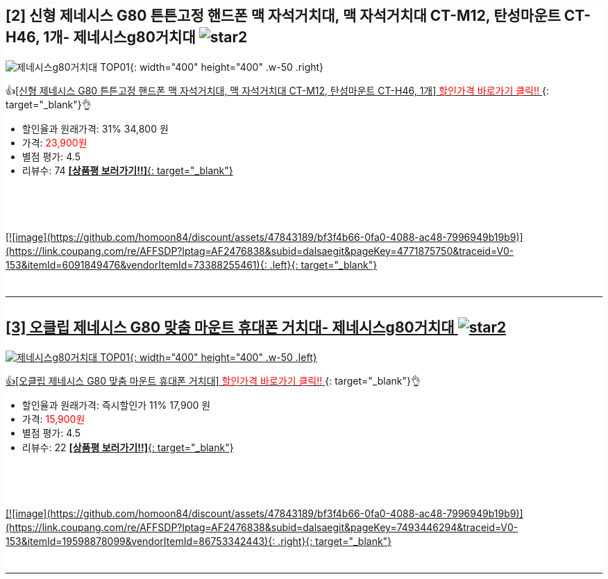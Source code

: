 
        
       
## [2] 신형 제네시스 G80 튼튼고정 핸드폰 맥 자석거치대, 맥 자석거치대 CT-M12, 탄성마운트 CT-H46, 1개- 제네시스g80거치대  <img width="81" alt="star2" src="https://user-images.githubusercontent.com/78655692/151471960-29c5febe-c509-4c6d-99f4-a2203eb193c5.png">

![제네시스g80거치대 TOP01](https://thumbnail10.coupangcdn.com/thumbnails/remote/230x230ex/image/vendor_inventory/2f8a/52eff039204303801f7a3701774fa01f08f32a3ca4566a8b11ee92822c12.jpg){: width="400" height="400" .w-50 .right}


👍<a href="https://link.coupang.com/re/AFFSDP?lptag=AF2476838&subid=dalsaegit&pageKey=4771875750&traceid=V0-153&itemId=6091849476&vendorItemId=73388255461">[신형 제네시스 G80 튼튼고정 핸드폰 맥 자석거치대, 맥 자석거치대 CT-M12, 탄성마운트 CT-H46, 1개]<font color=red> 할인가격 바로가기 클릭!! </font></a>{: target="_blank"}👌
<br>
- 할인율과 원래가격: 31%  34,800   원
- 가격: <span style='color:red'>23,900원</span>
- 별점 평가: 4.5
- 리뷰수: 74 <a href="https://link.coupang.com/re/AFFSDP?lptag=AF2476838&subid=dalsaegit&pageKey=4771875750&traceid=V0-153&itemId=6091849476&vendorItemId=73388255461"> <strong>[상품평 보러가기!!]</strong>{: target="_blank"}
<br>
<br>
<br>
[![image](https://github.com/homoon84/discount/assets/47843189/bf3f4b66-0fa0-4088-ac48-7996949b19b9)](https://link.coupang.com/re/AFFSDP?lptag=AF2476838&subid=dalsaegit&pageKey=4771875750&traceid=V0-153&itemId=6091849476&vendorItemId=73388255461){: .left}{: target="_blank"}
<br>
<br>

---

        
       
## [3] 오클립 제네시스 G80 맞춤 마운트 휴대폰 거치대- 제네시스g80거치대  <img width="81" alt="star2" src="https://user-images.githubusercontent.com/78655692/151471960-29c5febe-c509-4c6d-99f4-a2203eb193c5.png">

![제네시스g80거치대 TOP01](https://thumbnail6.coupangcdn.com/thumbnails/remote/230x230ex/image/vendor_inventory/7ea7/c3fe54eddbe5aa9acea76e9a443167a644b7f02aae5ef39ca6fa32584341.jpg){: width="400" height="400" .w-50 .left}


👍<a href="https://link.coupang.com/re/AFFSDP?lptag=AF2476838&subid=dalsaegit&pageKey=7493446294&traceid=V0-153&itemId=19598878099&vendorItemId=86753342443">[오클립 제네시스 G80 맞춤 마운트 휴대폰 거치대]<font color=red> 할인가격 바로가기 클릭!! </font></a>{: target="_blank"}👌
<br>
- 할인율과 원래가격: 즉시할인가 11%  17,900   원
- 가격: <span style='color:red'>15,900원</span>
- 별점 평가: 4.5
- 리뷰수: 22 <a href="https://link.coupang.com/re/AFFSDP?lptag=AF2476838&subid=dalsaegit&pageKey=7493446294&traceid=V0-153&itemId=19598878099&vendorItemId=86753342443"> <strong>[상품평 보러가기!!]</strong>{: target="_blank"}
<br>
<br>
<br>
[![image](https://github.com/homoon84/discount/assets/47843189/bf3f4b66-0fa0-4088-ac48-7996949b19b9)](https://link.coupang.com/re/AFFSDP?lptag=AF2476838&subid=dalsaegit&pageKey=7493446294&traceid=V0-153&itemId=19598878099&vendorItemId=86753342443){: .right}{: target="_blank"}
<br>
<br>

---